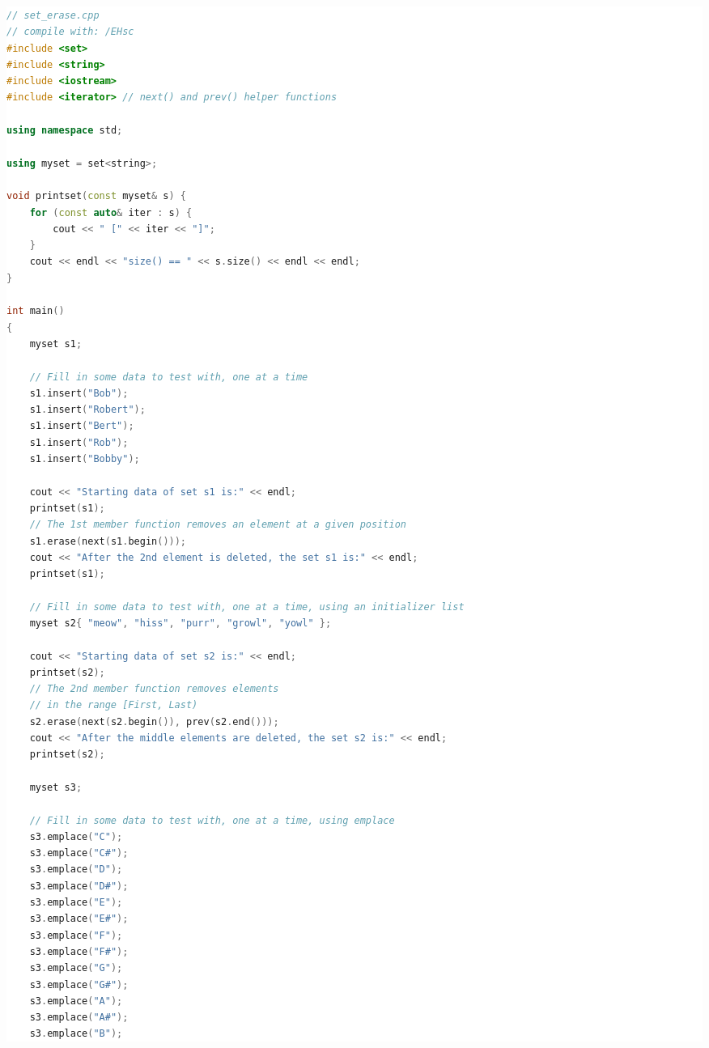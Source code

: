 ```cpp
// set_erase.cpp
// compile with: /EHsc
#include <set>
#include <string>
#include <iostream>
#include <iterator> // next() and prev() helper functions

using namespace std;

using myset = set<string>;

void printset(const myset& s) {
    for (const auto& iter : s) {
        cout << " [" << iter << "]";
    }
    cout << endl << "size() == " << s.size() << endl << endl;
}

int main()
{
    myset s1;

    // Fill in some data to test with, one at a time
    s1.insert("Bob");
    s1.insert("Robert");
    s1.insert("Bert");
    s1.insert("Rob");
    s1.insert("Bobby");

    cout << "Starting data of set s1 is:" << endl;
    printset(s1);
    // The 1st member function removes an element at a given position
    s1.erase(next(s1.begin()));
    cout << "After the 2nd element is deleted, the set s1 is:" << endl;
    printset(s1);

    // Fill in some data to test with, one at a time, using an initializer list
    myset s2{ "meow", "hiss", "purr", "growl", "yowl" };

    cout << "Starting data of set s2 is:" << endl;
    printset(s2);
    // The 2nd member function removes elements
    // in the range [First, Last)
    s2.erase(next(s2.begin()), prev(s2.end()));
    cout << "After the middle elements are deleted, the set s2 is:" << endl;
    printset(s2);

    myset s3;

    // Fill in some data to test with, one at a time, using emplace
    s3.emplace("C");
    s3.emplace("C#");
    s3.emplace("D");
    s3.emplace("D#");
    s3.emplace("E");
    s3.emplace("E#");
    s3.emplace("F");
    s3.emplace("F#");
    s3.emplace("G");
    s3.emplace("G#");
    s3.emplace("A");
    s3.emplace("A#");
    s3.emplace("B");
```